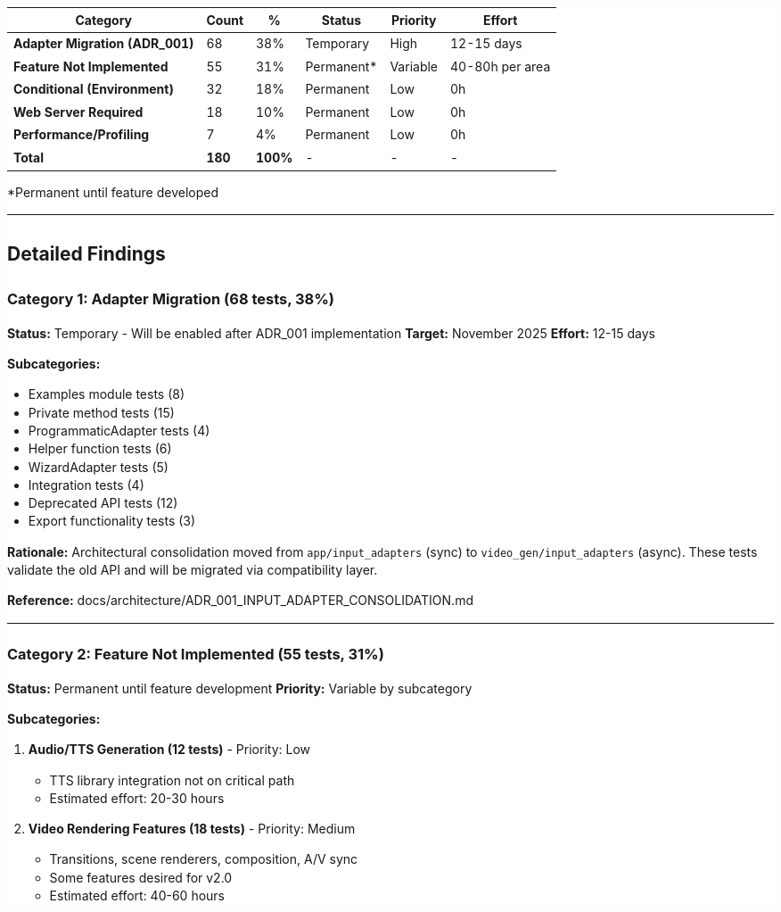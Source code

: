 | Category | Count | % | Status | Priority | Effort |
|----------|-------|---|--------|----------|--------|
| **Adapter Migration (ADR_001)** | 68 | 38% | Temporary | High | 12-15 days |
| **Feature Not Implemented** | 55 | 31% | Permanent* | Variable | 40-80h per area |
| **Conditional (Environment)** | 32 | 18% | Permanent | Low | 0h |
| **Web Server Required** | 18 | 10% | Permanent | Low | 0h |
| **Performance/Profiling** | 7 | 4% | Permanent | Low | 0h |
| **Total** | **180** | **100%** | - | - | - |

*Permanent until feature developed

---

## Detailed Findings

### Category 1: Adapter Migration (68 tests, 38%)

**Status:** Temporary - Will be enabled after ADR_001 implementation
**Target:** November 2025
**Effort:** 12-15 days

**Subcategories:**
- Examples module tests (8)
- Private method tests (15)
- ProgrammaticAdapter tests (4)
- Helper function tests (6)
- WizardAdapter tests (5)
- Integration tests (4)
- Deprecated API tests (12)
- Export functionality tests (3)

**Rationale:**
Architectural consolidation moved from `app/input_adapters` (sync) to `video_gen/input_adapters` (async). These tests validate the old API and will be migrated via compatibility layer.

**Reference:** docs/architecture/ADR_001_INPUT_ADAPTER_CONSOLIDATION.md

---

### Category 2: Feature Not Implemented (55 tests, 31%)

**Status:** Permanent until feature development
**Priority:** Variable by subcategory

**Subcategories:**
1. **Audio/TTS Generation (12 tests)** - Priority: Low
   - TTS library integration not on critical path
   - Estimated effort: 20-30 hours

2. **Video Rendering Features (18 tests)** - Priority: Medium
   - Transitions, scene renderers, composition, A/V sync
   - Some features desired for v2.0
   - Estimated effort: 40-60 hours
